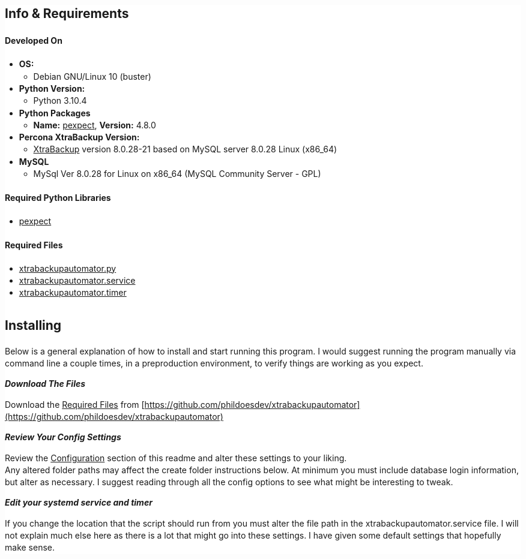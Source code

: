 

## Info & Requirements

#### Developed On

- **OS:**
  - Debian GNU/Linux 10 (buster)
- **Python Version:**
  - Python 3.10.4
- **Python Packages**
  - **Name:** [pexpect](https://pexpect.readthedocs.io/en/stable/), **Version:** 4.8.0
- **Percona XtraBackup Version:**
  - [XtraBackup](https://www.percona.com/software/mysql-database/percona-xtrabackup) version 8.0.28-21 based on MySQL server 8.0.28 Linux (x86_64)
- **MySQL**
  - MySql  Ver 8.0.28 for Linux on x86_64 (MySQL Community Server - GPL)

#### Required Python Libraries

- [pexpect](https://pexpect.readthedocs.io/en/stable/)

#### Required Files
- [xtrabackupautomator.py](https://github.com/phildoesdev/xtrabackupautomator/blob/main/src/xtrabackupautomator.py)
- [xtrabackupautomator.service](https://github.com/phildoesdev/xtrabackupautomator/blob/main/xtrabackupautomator.service)
- [xtrabackupautomator.timer](https://github.com/phildoesdev/xtrabackupautomator/blob/main/xtrabackupautomator.timer)



## Installing 

Below is a general explanation of how to install and start running this program. I would suggest running the program manually via command line a couple times, in a preproduction environment, to verify things are working as you expect.

___Download The Files___

Download the [Required Files](#required-files) from [https://github.com/phildoesdev/xtrabackupautomator](https://github.com/phildoesdev/xtrabackupautomator)

___Review Your Config Settings___

Review the [Configuration](#configuration) section of this readme and alter these settings to your liking.<br>
Any altered folder paths may affect the create folder instructions below. At minimum you must include database login information, but alter as necessary. I suggest reading through all the config options to see what might be interesting to tweak.

___Edit your systemd service and timer___

If you change the location that the script should run from you must alter the file path in the xtrabackupautomator.service file. I will not explain much else here as there is a lot that might go into these settings. I have given some default settings that hopefully make sense. 
